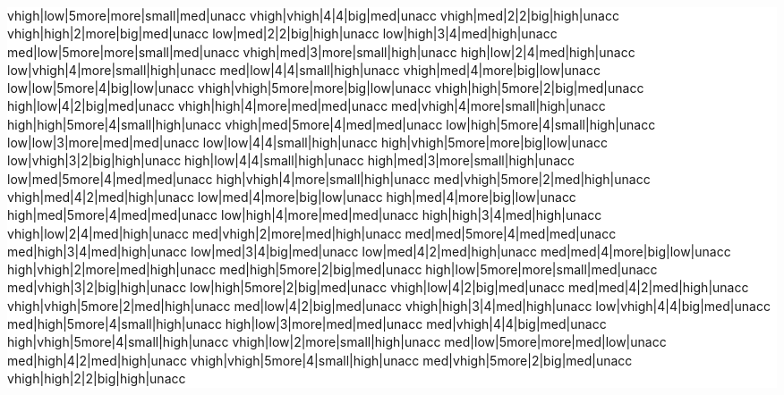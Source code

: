 vhigh|low|5more|more|small|med|unacc
vhigh|vhigh|4|4|big|med|unacc
vhigh|med|2|2|big|high|unacc
vhigh|high|2|more|big|med|unacc
low|med|2|2|big|high|unacc
low|high|3|4|med|high|unacc
med|low|5more|more|small|med|unacc
vhigh|med|3|more|small|high|unacc
high|low|2|4|med|high|unacc
low|vhigh|4|more|small|high|unacc
med|low|4|4|small|high|unacc
vhigh|med|4|more|big|low|unacc
low|low|5more|4|big|low|unacc
vhigh|vhigh|5more|more|big|low|unacc
vhigh|high|5more|2|big|med|unacc
high|low|4|2|big|med|unacc
vhigh|high|4|more|med|med|unacc
med|vhigh|4|more|small|high|unacc
high|high|5more|4|small|high|unacc
vhigh|med|5more|4|med|med|unacc
low|high|5more|4|small|high|unacc
low|low|3|more|med|med|unacc
low|low|4|4|small|high|unacc
high|vhigh|5more|more|big|low|unacc
low|vhigh|3|2|big|high|unacc
high|low|4|4|small|high|unacc
high|med|3|more|small|high|unacc
low|med|5more|4|med|med|unacc
high|vhigh|4|more|small|high|unacc
med|vhigh|5more|2|med|high|unacc
vhigh|med|4|2|med|high|unacc
low|med|4|more|big|low|unacc
high|med|4|more|big|low|unacc
high|med|5more|4|med|med|unacc
low|high|4|more|med|med|unacc
high|high|3|4|med|high|unacc
vhigh|low|2|4|med|high|unacc
med|vhigh|2|more|med|high|unacc
med|med|5more|4|med|med|unacc
med|high|3|4|med|high|unacc
low|med|3|4|big|med|unacc
low|med|4|2|med|high|unacc
med|med|4|more|big|low|unacc
high|vhigh|2|more|med|high|unacc
med|high|5more|2|big|med|unacc
high|low|5more|more|small|med|unacc
med|vhigh|3|2|big|high|unacc
low|high|5more|2|big|med|unacc
vhigh|low|4|2|big|med|unacc
med|med|4|2|med|high|unacc
vhigh|vhigh|5more|2|med|high|unacc
med|low|4|2|big|med|unacc
vhigh|high|3|4|med|high|unacc
low|vhigh|4|4|big|med|unacc
med|high|5more|4|small|high|unacc
high|low|3|more|med|med|unacc
med|vhigh|4|4|big|med|unacc
high|vhigh|5more|4|small|high|unacc
vhigh|low|2|more|small|high|unacc
med|low|5more|more|med|low|unacc
med|high|4|2|med|high|unacc
vhigh|vhigh|5more|4|small|high|unacc
med|vhigh|5more|2|big|med|unacc
vhigh|high|2|2|big|high|unacc